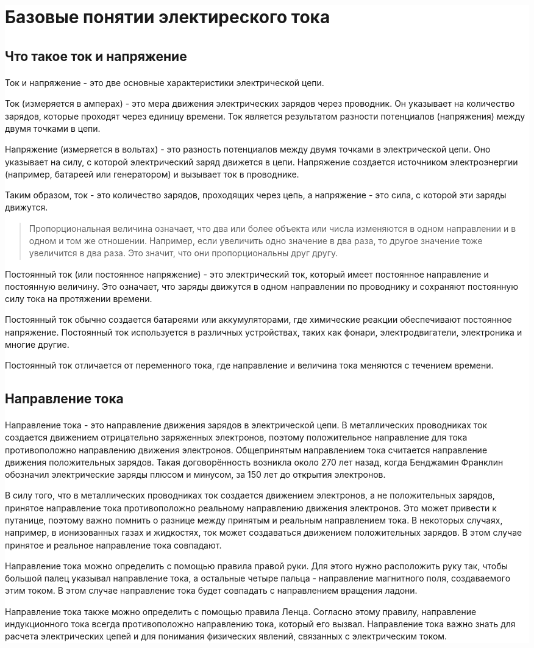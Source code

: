 
# Базовые понятии электиреского тока

## Что такое ток и напряжение 

Ток и напряжение - это две основные характеристики электрической цепи.

Ток (измеряется в амперах) - это мера движения электрических зарядов через проводник. Он указывает на количество зарядов, которые проходят через единицу времени. Ток является результатом разности потенциалов (напряжения) между двумя точками в цепи.

Напряжение (измеряется в вольтах) - это разность потенциалов между двумя точками в электрической цепи. Оно указывает на силу, с которой электрический заряд движется в цепи. Напряжение создается источником электроэнергии (например, батареей или генератором) и вызывает ток в проводнике.

Таким образом, ток - это количество зарядов, проходящих через цепь, а напряжение - это сила, с которой эти заряды движутся.

>Пропорциональная величина означает, что два или более объекта или числа изменяются в одном направлении и в одном и том же отношении. Например, если увеличить одно значение в два раза, то другое значение тоже увеличится в два раза. Это значит, что они пропорциональны друг другу.

Постоянный ток (или постоянное напряжение) - это электрический ток, который имеет постоянное направление и постоянную величину. Это означает, что заряды движутся в одном направлении по проводнику и сохраняют постоянную силу тока на протяжении времени.

Постоянный ток обычно создается батареями или аккумуляторами, где химические реакции обеспечивают постоянное напряжение. Постоянный ток используется в различных устройствах, таких как фонари, электродвигатели, электроника и многие другие.

Постоянный ток отличается от переменного тока, где направление и величина тока меняются с течением времени.
## Направление тока

Направление тока - это направление движения зарядов в электрической цепи. В металлических проводниках ток создается движением отрицательно заряженных электронов, поэтому положительное направление для тока противоположно направлению движения электронов. Общепринятым направлением тока считается направление движения положительных зарядов. Такая договорённость возникла около 270 лет назад, когда Бенджамин Франклин обозначил электрические заряды плюсом и минусом, за 150 лет до открытия электронов.

В силу того, что в металлических проводниках ток создается движением электронов, а не положительных зарядов, принятое направление тока противоположно реальному направлению движения электронов. Это может привести к путанице, поэтому важно помнить о разнице между принятым и реальным направлением тока. В некоторых случаях, например, в ионизованных газах и жидкостях, ток может создаваться движением положительных зарядов. В этом случае принятое и реальное направление тока совпадают.

Направление тока можно определить с помощью правила правой руки. Для этого нужно расположить руку так, чтобы большой палец указывал направление тока, а остальные четыре пальца - направление магнитного поля, создаваемого этим током. В этом случае направление тока будет совпадать с направлением вращения ладони.

Направление тока также можно определить с помощью правила Ленца. Согласно этому правилу, направление индукционного тока всегда противоположно направлению тока, который его вызвал. Направление тока важно знать для расчета электрических цепей и для понимания физических явлений, связанных с электрическим током.
